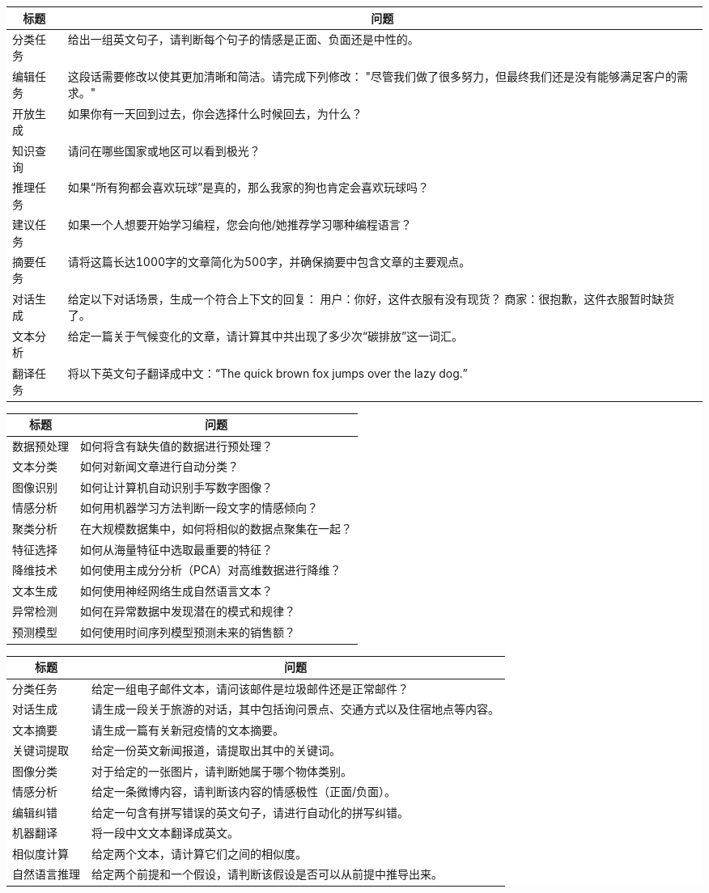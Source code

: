 | 标题     | 问题                                                                                                                                             |
|----------|--------------------------------------------------------------------------------------------------------------------------------------------------|
| 分类任务 | 给出一组英文句子，请判断每个句子的情感是正面、负面还是中性的。                                                                                |
| 编辑任务 | 这段话需要修改以使其更加清晰和简洁。请完成下列修改： "尽管我们做了很多努力，但最终我们还是没有能够满足客户的需求。"                                |
| 开放生成 | 如果你有一天回到过去，你会选择什么时候回去，为什么？                                                                                            |
| 知识查询 | 请问在哪些国家或地区可以看到极光？                                                                                                            |
| 推理任务 | 如果“所有狗都会喜欢玩球”是真的，那么我家的狗也肯定会喜欢玩球吗？                                                                                    |
| 建议任务 | 如果一个人想要开始学习编程，您会向他/她推荐学习哪种编程语言？                                                                                  |
| 摘要任务 | 请将这篇长达1000字的文章简化为500字，并确保摘要中包含文章的主要观点。                                                                              |
| 对话生成 | 给定以下对话场景，生成一个符合上下文的回复： 用户：你好，这件衣服有没有现货？ 商家：很抱歉，这件衣服暂时缺货了。                                               |
| 文本分析 | 给定一篇关于气候变化的文章，请计算其中共出现了多少次“碳排放”这一词汇。                                                                             |
| 翻译任务 | 将以下英文句子翻译成中文：“The quick brown fox jumps over the lazy dog.”                                                                               |

| 标题 | 问题 |
| --- | --- |
| 数据预处理 | 如何将含有缺失值的数据进行预处理？|
| 文本分类 | 如何对新闻文章进行自动分类？|
| 图像识别 | 如何让计算机自动识别手写数字图像？|
| 情感分析 | 如何用机器学习方法判断一段文字的情感倾向？|
| 聚类分析 | 在大规模数据集中，如何将相似的数据点聚集在一起？|
| 特征选择 | 如何从海量特征中选取最重要的特征？|
| 降维技术 | 如何使用主成分分析（PCA）对高维数据进行降维？|
| 文本生成 | 如何使用神经网络生成自然语言文本？|
| 异常检测 | 如何在异常数据中发现潜在的模式和规律？|
| 预测模型 | 如何使用时间序列模型预测未来的销售额？|

| 标题                     | 问题                                                                 |
|------------------------|----------------------------------------------------------------------|
| 分类任务               | 给定一组电子邮件文本，请问该邮件是垃圾邮件还是正常邮件？           |
| 对话生成               | 请生成一段关于旅游的对话，其中包括询问景点、交通方式以及住宿地点等内容。|
| 文本摘要               | 请生成一篇有关新冠疫情的文本摘要。                                     |
| 关键词提取             | 给定一份英文新闻报道，请提取出其中的关键词。                           |
| 图像分类               | 对于给定的一张图片，请判断她属于哪个物体类别。                        |
| 情感分析               | 给定一条微博内容，请判断该内容的情感极性（正面/负面）。              |
| 编辑纠错               | 给定一句含有拼写错误的英文句子，请进行自动化的拼写纠错。              |
| 机器翻译               | 将一段中文文本翻译成英文。                                           |
| 相似度计算             | 给定两个文本，请计算它们之间的相似度。                                 |
| 自然语言推理           | 给定两个前提和一个假设，请判断该假设是否可以从前提中推导出来。         |
